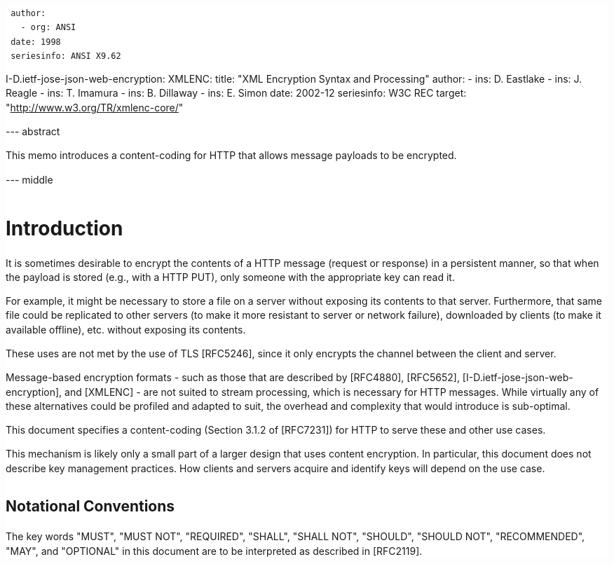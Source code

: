      author:
       - org: ANSI
     date: 1998
     seriesinfo: ANSI X9.62
  I-D.ietf-jose-json-web-encryption:
  XMLENC:
     title: "XML Encryption Syntax and Processing"
     author:
       - ins: D. Eastlake
       - ins: J. Reagle
       - ins: T. Imamura
       - ins: B. Dillaway
       - ins: E. Simon
     date: 2002-12
     seriesinfo: W3C REC
     target: "http://www.w3.org/TR/xmlenc-core/"

--- abstract

This memo introduces a content-coding for HTTP that allows message payloads to be encrypted.


--- middle

# Introduction

It is sometimes desirable to encrypt the contents of a HTTP message (request or response) in a
persistent manner, so that when the payload is stored (e.g., with a HTTP PUT), only someone with
the appropriate key can read it.

For example, it might be necessary to store a file on a server without exposing its contents to
that server. Furthermore, that same file could be replicated to other servers (to make it more
resistant to server or network failure), downloaded by clients (to make it available offline), etc.
without exposing its contents.

These uses are not met by the use of TLS [RFC5246], since it only encrypts the channel between the
client and server.

Message-based encryption formats - such as those that are described by [RFC4880], [RFC5652],
[I-D.ietf-jose-json-web-encryption], and [XMLENC] - are not suited to stream processing, which is
necessary for HTTP messages.  While virtually any of these alternatives could be profiled and
adapted to suit, the overhead and complexity that would introduce is sub-optimal.

This document specifies a content-coding (Section 3.1.2 of [RFC7231]) for HTTP to serve these and other use cases.

This mechanism is likely only a small part of a larger design that uses content encryption.  In
particular, this document does not describe key management practices.  How clients and servers
acquire and identify keys will depend on the use case.


## Notational Conventions

The key words "MUST", "MUST NOT", "REQUIRED", "SHALL", "SHALL NOT", "SHOULD", "SHOULD NOT",
"RECOMMENDED", "MAY", and "OPTIONAL" in this document are to be interpreted as described in
[RFC2119].
